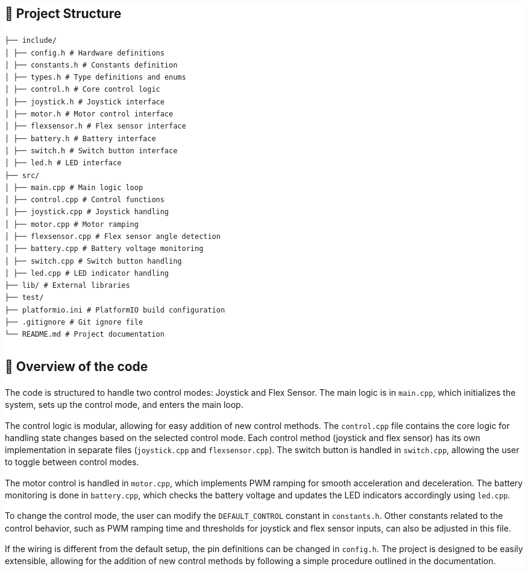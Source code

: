 
## 📁 Project Structure

```
├── include/
│ ├── config.h # Hardware definitions
│ ├── constants.h # Constants definition
│ ├── types.h # Type definitions and enums
│ ├── control.h # Core control logic
│ ├── joystick.h # Joystick interface
│ ├── motor.h # Motor control interface
│ ├── flexsensor.h # Flex sensor interface
│ ├── battery.h # Battery interface
│ ├── switch.h # Switch button interface
│ ├── led.h # LED interface
├── src/
│ ├── main.cpp # Main logic loop
│ ├── control.cpp # Control functions
│ ├── joystick.cpp # Joystick handling
│ ├── motor.cpp # Motor ramping
│ ├── flexsensor.cpp # Flex sensor angle detection
│ ├── battery.cpp # Battery voltage monitoring
│ ├── switch.cpp # Switch button handling
│ ├── led.cpp # LED indicator handling
├── lib/ # External libraries 
├── test/
├── platformio.ini # PlatformIO build configuration
├── .gitignore # Git ignore file
└── README.md # Project documentation
```

## 📝 Overview of the code

The code is structured to handle two control modes: Joystick and Flex Sensor. The main logic is in `main.cpp`, which initializes the system, sets up the control mode, and enters the main loop.

The control logic is modular, allowing for easy addition of new control methods. The `control.cpp` file contains the core logic for handling state changes based on the selected control mode. Each control method (joystick and flex sensor) has its own implementation in separate files (`joystick.cpp` and `flexsensor.cpp`). The switch button is handled in `switch.cpp`, allowing the user to toggle between control modes.

The motor control is handled in `motor.cpp`, which implements PWM ramping for smooth acceleration and deceleration. The battery monitoring is done in `battery.cpp`, which checks the battery voltage and updates the LED indicators accordingly using `led.cpp`.

To change the control mode, the user can modify the `DEFAULT_CONTROL` constant in `constants.h`. Other constants related to the control behavior, such as PWM ramping time and thresholds for joystick and flex sensor inputs, can also be adjusted in this file.

If the wiring is different from the default setup, the pin definitions can be changed in `config.h`. The project is designed to be easily extensible, allowing for the addition of new control methods by following a simple procedure outlined in the documentation.
